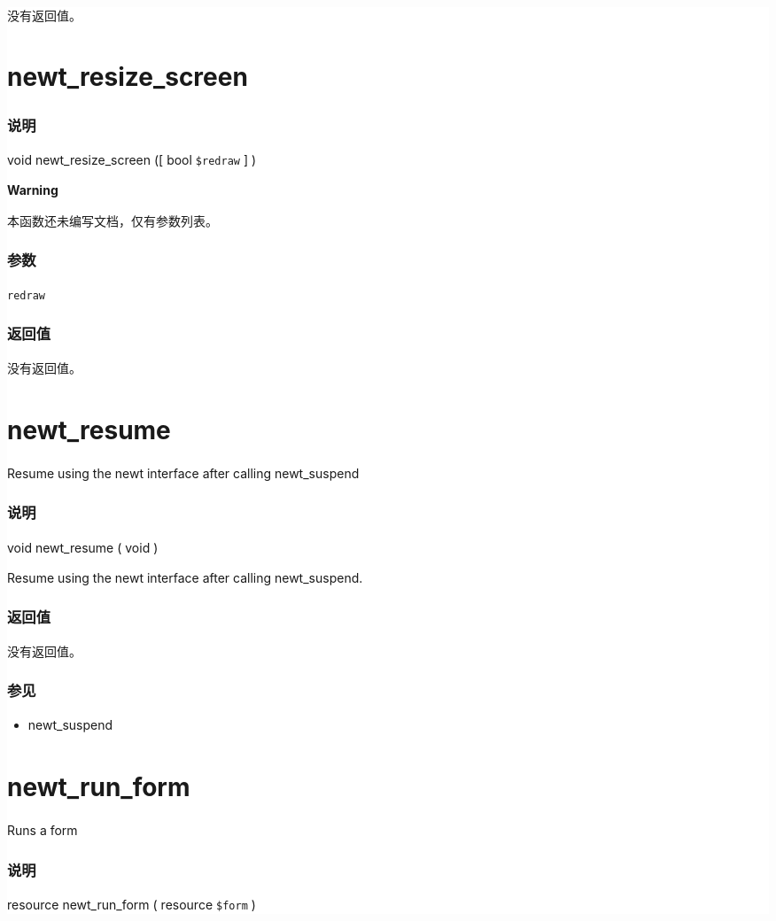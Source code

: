 没有返回值。

newt\_resize\_screen
====================

### 说明

<span class="type">void</span> <span
class="methodname">newt\_resize\_screen</span> (\[ <span
class="methodparam"><span class="type">bool</span> `$redraw`</span> \] )

**Warning**

本函数还未编写文档，仅有参数列表。

### 参数

`redraw`  

### 返回值

没有返回值。

newt\_resume
============

Resume using the newt interface after calling <span
class="function">newt\_suspend</span>

### 说明

<span class="type">void</span> <span
class="methodname">newt\_resume</span> ( <span
class="methodparam">void</span> )

Resume using the newt interface after calling <span
class="function">newt\_suspend</span>.

### 返回值

没有返回值。

### 参见

-   <span class="function">newt\_suspend</span>

newt\_run\_form
===============

Runs a form

### 说明

<span class="type">resource</span> <span
class="methodname">newt\_run\_form</span> ( <span
class="methodparam"><span class="type">resource</span> `$form`</span> )
